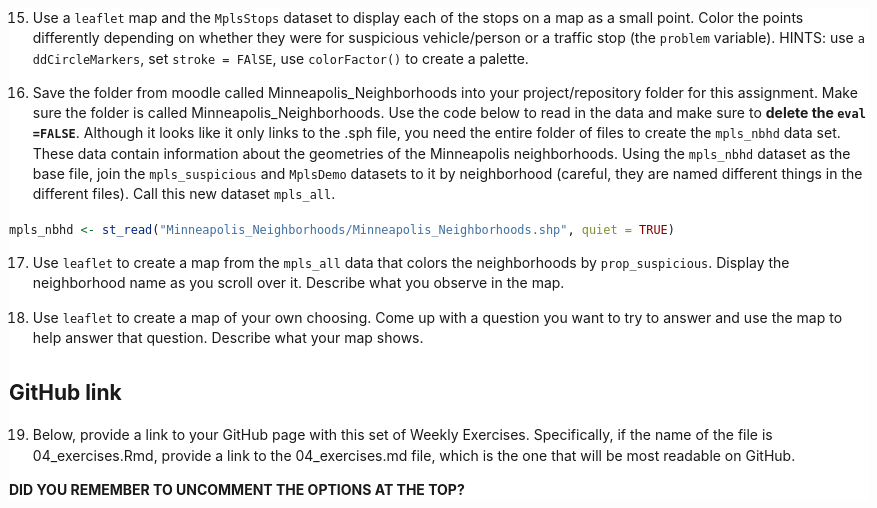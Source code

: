   15. Use a `leaflet` map and the `MplsStops` dataset to display each of the stops on a map as a small point. Color the points differently depending on whether they were for suspicious vehicle/person or a traffic stop (the `problem` variable). HINTS: use `addCircleMarkers`, set `stroke = FAlSE`, use `colorFactor()` to create a palette.  
  
  
  16. Save the folder from moodle called Minneapolis_Neighborhoods into your project/repository folder for this assignment. Make sure the folder is called Minneapolis_Neighborhoods. Use the code below to read in the data and make sure to **delete the `eval=FALSE`**. Although it looks like it only links to the .sph file, you need the entire folder of files to create the `mpls_nbhd` data set. These data contain information about the geometries of the Minneapolis neighborhoods. Using the `mpls_nbhd` dataset as the base file, join the `mpls_suspicious` and `MplsDemo` datasets to it by neighborhood (careful, they are named different things in the different files). Call this new dataset `mpls_all`.


```r
mpls_nbhd <- st_read("Minneapolis_Neighborhoods/Minneapolis_Neighborhoods.shp", quiet = TRUE)
```

  17. Use `leaflet` to create a map from the `mpls_all` data  that colors the neighborhoods by `prop_suspicious`. Display the neighborhood name as you scroll over it. Describe what you observe in the map.
  
  18. Use `leaflet` to create a map of your own choosing. Come up with a question you want to try to answer and use the map to help answer that question. Describe what your map shows. 
  
  
## GitHub link

  19. Below, provide a link to your GitHub page with this set of Weekly Exercises. Specifically, if the name of the file is 04_exercises.Rmd, provide a link to the 04_exercises.md file, which is the one that will be most readable on GitHub.


**DID YOU REMEMBER TO UNCOMMENT THE OPTIONS AT THE TOP?**
